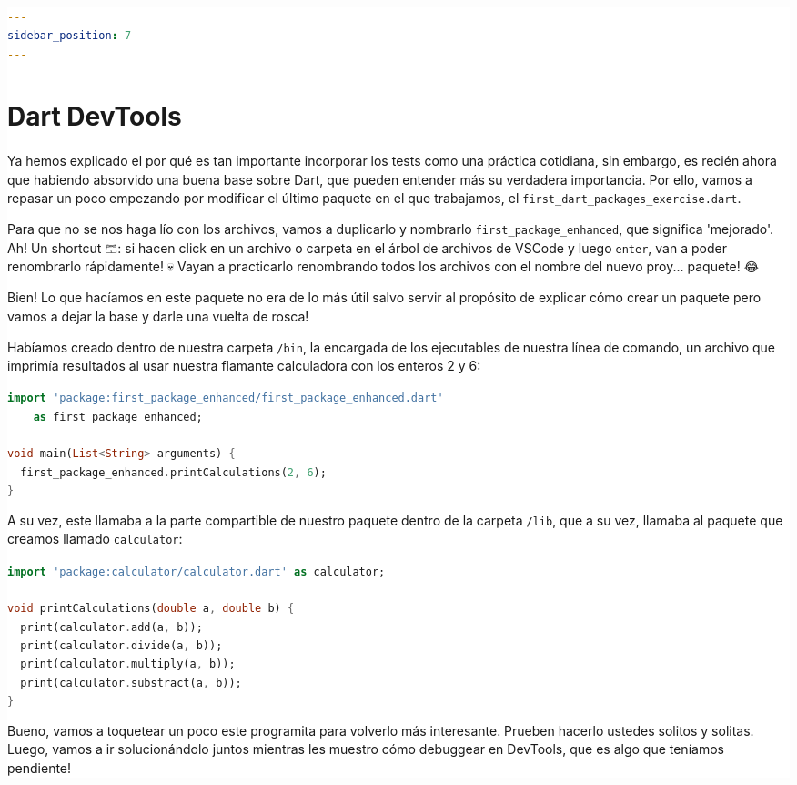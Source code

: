 ```yaml
---
sidebar_position: 7
---
```


# Dart DevTools

Ya hemos explicado el por qué es tan importante incorporar los tests como una
práctica cotidiana, sin embargo, es recién ahora que habiendo absorvido una
buena base sobre Dart, que pueden entender más su verdadera importancia. Por
ello, vamos a repasar un poco empezando por modificar el último paquete en el
que trabajamos, el `first_dart_packages_exercise.dart`.

Para que no se nos haga lío con los archivos, vamos a duplicarlo y nombrarlo
`first_package_enhanced`, que significa 'mejorado'. Ah! Un shortcut 🩳: si hacen
click en un archivo o carpeta en el árbol de archivos de VSCode y luego `enter`,
van a poder renombrarlo rápidamente! 💀 Vayan a practicarlo renombrando todos
los archivos con el nombre del nuevo proy... paquete! 😂

Bien! Lo que hacíamos en este paquete no era de lo más útil salvo servir al
propósito de explicar cómo crear un paquete pero vamos a dejar la base y darle
una vuelta de rosca!

Habíamos creado dentro de nuestra carpeta `/bin`, la encargada de los
ejecutables de nuestra línea de comando, un archivo que imprimía resultados al
usar nuestra flamante calculadora con los enteros 2 y 6:

```dart
import 'package:first_package_enhanced/first_package_enhanced.dart'
    as first_package_enhanced;

void main(List<String> arguments) {
  first_package_enhanced.printCalculations(2, 6);
}
```

A su vez, este llamaba a la parte compartible de nuestro paquete dentro de la
carpeta `/lib`, que a su vez, llamaba al paquete que creamos llamado
`calculator`:

```dart
import 'package:calculator/calculator.dart' as calculator;

void printCalculations(double a, double b) {
  print(calculator.add(a, b));
  print(calculator.divide(a, b));
  print(calculator.multiply(a, b));
  print(calculator.substract(a, b));
}
```

Bueno, vamos a toquetear un poco este programita para volverlo más interesante.
Prueben hacerlo ustedes solitos y solitas. Luego, vamos a ir solucionándolo
juntos mientras les muestro cómo debuggear en DevTools, que es algo que teníamos
pendiente!
